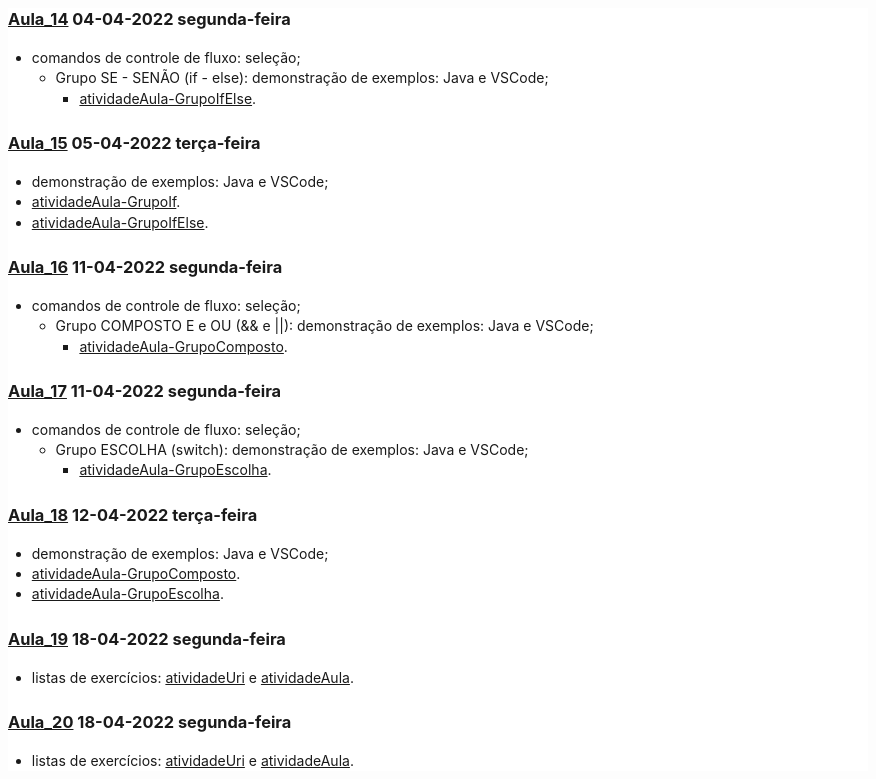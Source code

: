 ### [Aula_14](Unidade4/aula.md#Aula_14 "04-04-2022 segunda-feira") 04-04-2022 segunda-feira

- comandos de controle de fluxo: seleção;  
  - Grupo SE - SENÃO (if - else): demonstração de exemplos: Java e VSCode;  
    - [atividadeAula-GrupoIfElse](Unidade4/atividadeAula.md#grupo-se---senão-if---else "atividadeAula-GrupoIfElse").  

### [Aula_15](Unidade4/aula.md#Aula_15 "05-04-2022 terça-feira") 05-04-2022 terça-feira

- demonstração de exemplos: Java e VSCode;  
- [atividadeAula-GrupoIf](Unidade4/atividadeAula.md#grupo-se-if "atividadeAula-GrupoIf").  
- [atividadeAula-GrupoIfElse](Unidade4/atividadeAula.md#grupo-se---senão-if---else "atividadeAula-GrupoIfElse").  

### [Aula_16](Unidade4/aula.md#Aula_16 "11-04-2022 segunda-feira") 11-04-2022 segunda-feira

- comandos de controle de fluxo: seleção;  
  - Grupo COMPOSTO E e OU (&& e ||): demonstração de exemplos: Java e VSCode;  
    - [atividadeAula-GrupoComposto](Unidade4/atividadeAula.md#grupo-composto-e-e-ou--e- "atividadeAula-GrupoComposto").  

### [Aula_17](Unidade4/aula.md#Aula_17 "11-04-2022 segunda-feira") 11-04-2022 segunda-feira

- comandos de controle de fluxo: seleção;  
  - Grupo ESCOLHA (switch): demonstração de exemplos: Java e VSCode;  
    - [atividadeAula-GrupoEscolha](Unidade4/atividadeAula.md#grupo-escolha-switch "atividadeAula-GrupoEscolha").  

### [Aula_18](Unidade4/aula.md#Aula_18 "12-04-2022 terça-feira") 12-04-2022 terça-feira

- demonstração de exemplos: Java e VSCode;  
- [atividadeAula-GrupoComposto](Unidade4/atividadeAula.md#grupo-composto-e-e-ou--e- "atividadeAula-GrupoComposto").  
- [atividadeAula-GrupoEscolha](Unidade4/atividadeAula.md#grupo-escolha-switch "atividadeAula-GrupoEscolha").  

### [Aula_19](Unidade4/aula.md#Aula_19 "18-04-2022 segunda-feira") 18-04-2022 segunda-feira

- listas de exercícios: [atividadeUri](Unidade4/atividadeUri.md "atividadeUri") e [atividadeAula](Unidade4/atividadeAula.md "atividadeAula").  

### [Aula_20](Unidade4/aula.md#Aula_20 "18-04-2022 segunda-feira") 18-04-2022 segunda-feira

- listas de exercícios: [atividadeUri](Unidade4/atividadeUri.md "atividadeUri") e [atividadeAula](Unidade4/atividadeAula.md "atividadeAula").  
